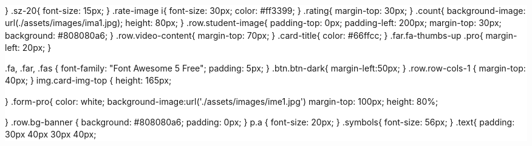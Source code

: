 }
.sz-20{
    font-size: 15px;
}
.rate-image i{
font-size: 30px;
color: #ff3399;
}
.rating{
    margin-top: 30px;
}
.count{
    background-image: url(./assets/images/ima1.jpg);
    height: 80px;
}
.row.student-image{
padding-top: 0px;
padding-left: 200px;
margin-top: 30px;
 background: #808080a6;
 }
.row.video-content{
    margin-top: 70px;
}
.card-title{
    color: #66ffcc;
}
.far.fa-thumbs-up .pro{
        margin-left: 20px;
}


.fa, .far, .fas {
    font-family: "Font Awesome 5 Free";
      padding: 5px;
}
.btn.btn-dark{
    margin-left:50px; 
}
.row.row-cols-1 {
    margin-top: 40px;
}
img.card-img-top {
    height: 165px;

}
.form-pro{
    color: white;
    background-image:url('./assets/images/ime1.jpg')
    margin-top: 100px;
    height: 80%;
    
}
.row.bg-banner {
    background: #808080a6;
    padding: 0px;
}
p.a {
    font-size: 20px;
    }
.symbols{
    font-size: 56px;
}
.text{
    padding: 30px 40px 30px 40px;
